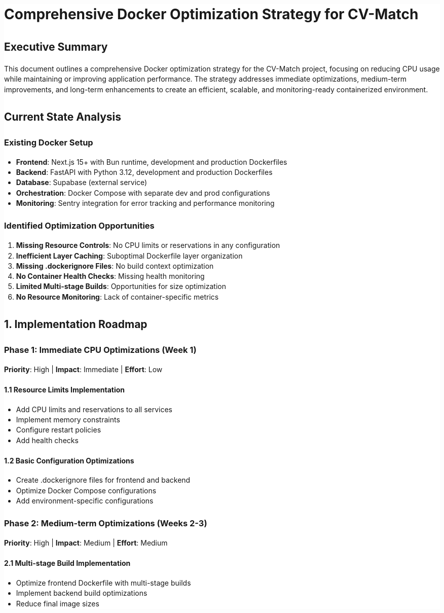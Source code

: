 # Comprehensive Docker Optimization Strategy for CV-Match

## Executive Summary

This document outlines a comprehensive Docker optimization strategy for the CV-Match project, focusing on reducing CPU usage while maintaining or improving application performance. The strategy addresses immediate optimizations, medium-term improvements, and long-term enhancements to create an efficient, scalable, and monitoring-ready containerized environment.

## Current State Analysis

### Existing Docker Setup
- **Frontend**: Next.js 15+ with Bun runtime, development and production Dockerfiles
- **Backend**: FastAPI with Python 3.12, development and production Dockerfiles
- **Database**: Supabase (external service)
- **Orchestration**: Docker Compose with separate dev and prod configurations
- **Monitoring**: Sentry integration for error tracking and performance monitoring

### Identified Optimization Opportunities
1. **Missing Resource Controls**: No CPU limits or reservations in any configuration
2. **Inefficient Layer Caching**: Suboptimal Dockerfile layer organization
3. **Missing .dockerignore Files**: No build context optimization
4. **No Container Health Checks**: Missing health monitoring
5. **Limited Multi-stage Builds**: Opportunities for size optimization
6. **No Resource Monitoring**: Lack of container-specific metrics

## 1. Implementation Roadmap

### Phase 1: Immediate CPU Optimizations (Week 1)
**Priority**: High | **Impact**: Immediate | **Effort**: Low

#### 1.1 Resource Limits Implementation
- Add CPU limits and reservations to all services
- Implement memory constraints
- Configure restart policies
- Add health checks

#### 1.2 Basic Configuration Optimizations
- Create .dockerignore files for frontend and backend
- Optimize Docker Compose configurations
- Add environment-specific configurations

### Phase 2: Medium-term Optimizations (Weeks 2-3)
**Priority**: High | **Impact**: Medium | **Effort**: Medium

#### 2.1 Multi-stage Build Implementation
- Optimize frontend Dockerfile with multi-stage builds
- Implement backend build optimizations
- Reduce final image sizes
